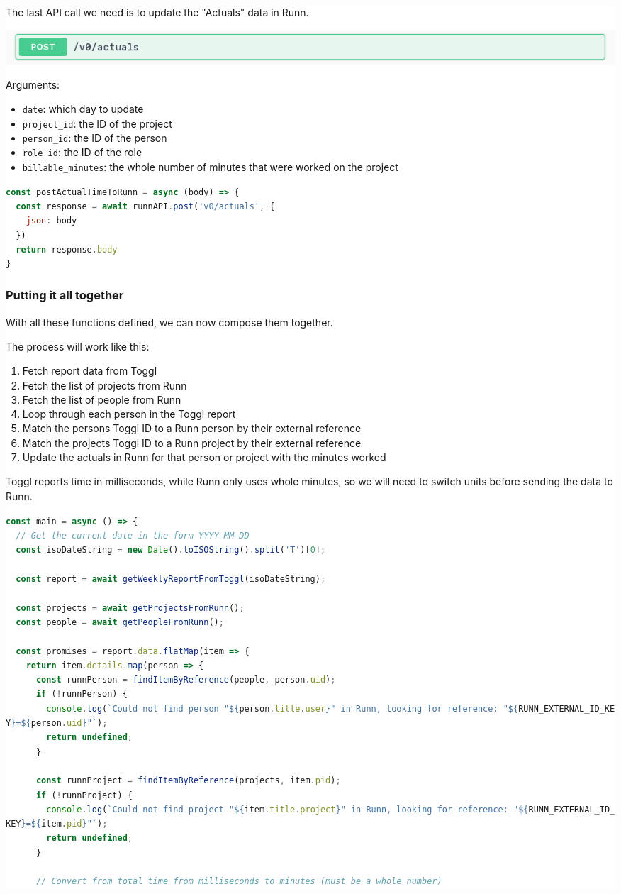 The last API call we need is to update the "Actuals" data in Runn.

![](./img/runn_api_v0_actuals.png)

Arguments:

- `date`: which day to update
- `project_id`: the ID of the project
- `person_id`: the ID of the person
- `role_id`: the ID of the role
- `billable_minutes`: the whole number of minutes that were worked on the project

```javascript
const postActualTimeToRunn = async (body) => {
  const response = await runnAPI.post('v0/actuals', {
    json: body
  })
  return response.body
}
```

### Putting it all together

With all these functions defined, we can now compose them together.

The process will work like this:

1. Fetch report data from Toggl
2. Fetch the list of projects from Runn
3. Fetch the list of people from Runn
4. Loop through each person in the Toggl report
5. Match the persons Toggl ID to a Runn person by their external reference
6. Match the projects Toggl ID to a Runn project by their external reference
8. Update the actuals in Runn for that person or project with the minutes worked

Toggl reports time in milliseconds, while Runn only uses whole minutes, so we
will need to switch units before sending the data to Runn.

```javascript
const main = async () => {
  // Get the current date in the form YYYY-MM-DD
  const isoDateString = new Date().toISOString().split('T')[0];

  const report = await getWeeklyReportFromToggl(isoDateString);

  const projects = await getProjectsFromRunn();
  const people = await getPeopleFromRunn();

  const promises = report.data.flatMap(item => {
    return item.details.map(person => {
      const runnPerson = findItemByReference(people, person.uid);
      if (!runnPerson) {
        console.log(`Could not find person "${person.title.user}" in Runn, looking for reference: "${RUNN_EXTERNAL_ID_KEY}=${person.uid}"`);
        return undefined;
      }

      const runnProject = findItemByReference(projects, item.pid);
      if (!runnProject) {
        console.log(`Could not find project "${item.title.project}" in Runn, looking for reference: "${RUNN_EXTERNAL_ID_KEY}=${item.pid}"`);
        return undefined;
      }

      // Convert from total time from milliseconds to minutes (must be a whole number)
```